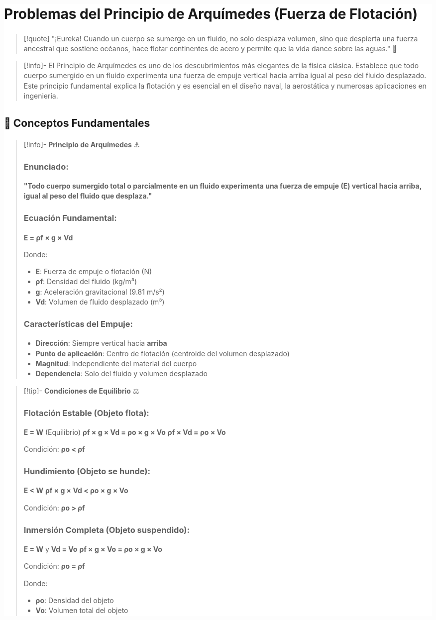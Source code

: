 # Problemas del Principio de Arquímedes (Fuerza de Flotación)

> [!quote] "¡Eureka! Cuando un cuerpo se sumerge en un fluido, no solo desplaza volumen, sino que despierta una fuerza ancestral que sostiene océanos, hace flotar continentes de acero y permite que la vida dance sobre las aguas." 🌊

> [!info]- El Principio de Arquímedes es uno de los descubrimientos más elegantes de la física clásica. Establece que todo cuerpo sumergido en un fluido experimenta una fuerza de empuje vertical hacia arriba igual al peso del fluido desplazado. Este principio fundamental explica la flotación y es esencial en el diseño naval, la aerostática y numerosas aplicaciones en ingeniería.

## 🎯 Conceptos Fundamentales

> [!info]- **Principio de Arquímedes** ⚓
> 
> ### Enunciado:
> 
> **"Todo cuerpo sumergido total o parcialmente en un fluido experimenta una fuerza de empuje (E) vertical hacia arriba, igual al peso del fluido que desplaza."**
> 
> ### Ecuación Fundamental:
> 
> **E = ρf × g × Vd**
> 
> Donde:
> 
> - **E**: Fuerza de empuje o flotación (N)
> - **ρf**: Densidad del fluido (kg/m³)
> - **g**: Aceleración gravitacional (9.81 m/s²)
> - **Vd**: Volumen de fluido desplazado (m³)
> 
> ### Características del Empuje:
> 
> - **Dirección**: Siempre vertical hacia **arriba**
> - **Punto de aplicación**: Centro de flotación (centroide del volumen desplazado)
> - **Magnitud**: Independiente del material del cuerpo
> - **Dependencia**: Solo del fluido y volumen desplazado

> [!tip]- **Condiciones de Equilibrio** ⚖️
> 
> ### **Flotación Estable** (Objeto flota):
> 
> **E = W** (Equilibrio) **ρf × g × Vd = ρo × g × Vo** **ρf × Vd = ρo × Vo**
> 
> Condición: **ρo < ρf**
> 
> ### **Hundimiento** (Objeto se hunde):
> 
> **E < W** **ρf × g × Vd < ρo × g × Vo**
> 
> Condición: **ρo > ρf**
> 
> ### **Inmersión Completa** (Objeto suspendido):
> 
> **E = W** y **Vd = Vo** **ρf × g × Vo = ρo × g × Vo**
> 
> Condición: **ρo = ρf**
> 
> Donde:
> 
> - **ρo**: Densidad del objeto
> - **Vo**: Volumen total del objeto